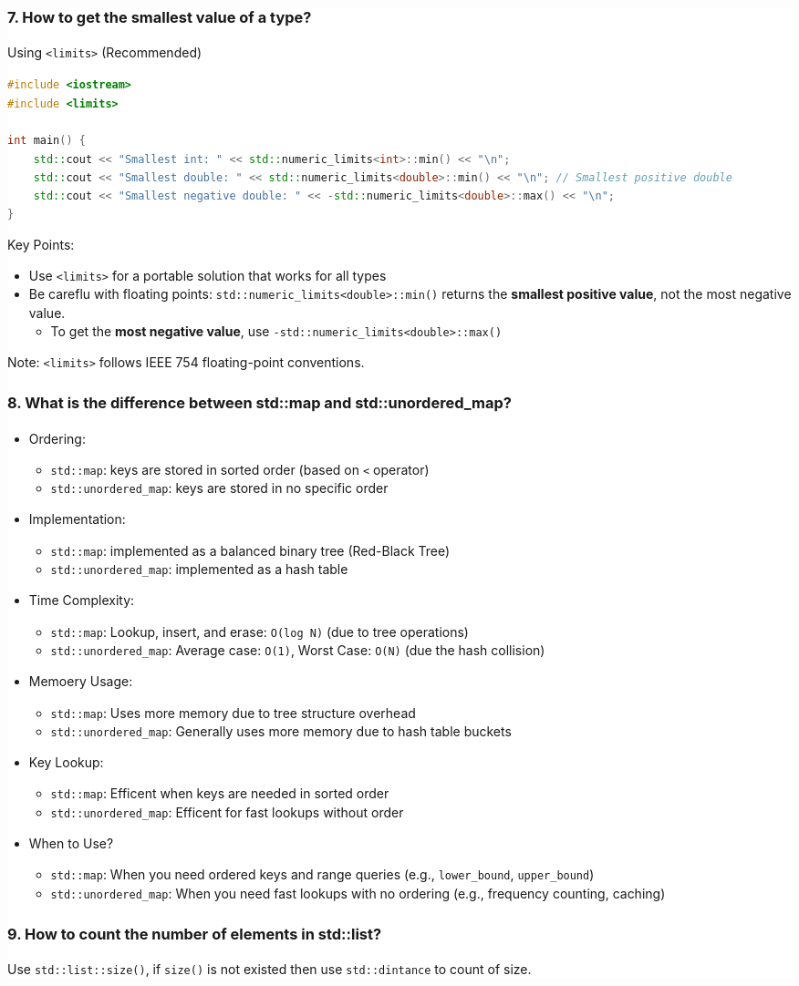 ### 7. How to get the smallest value of a type?

Using `<limits>` (Recommended)

```cpp
#include <iostream>
#include <limits>

int main() {
    std::cout << "Smallest int: " << std::numeric_limits<int>::min() << "\n";
    std::cout << "Smallest double: " << std::numeric_limits<double>::min() << "\n"; // Smallest positive double
    std::cout << "Smallest negative double: " << -std::numeric_limits<double>::max() << "\n";
}
```

Key Points:

- Use `<limits>` for a portable solution that works for all types
- Be careflu with floating points: `std::numeric_limits<double>::min()` returns the **smallest positive value**, not the most negative value.
  - To get the **most negative value**, use `-std::numeric_limits<double>::max()`

Note: `<limits>` follows IEEE 754 floating-point conventions.

### 8. What is the difference between std::map and std::unordered_map?

- Ordering:
  - `std::map`: keys are stored in sorted order (based on `<` operator)
  - `std::unordered_map`: keys are stored in no specific order

- Implementation:
  - `std::map`: implemented as a balanced binary tree (Red-Black Tree)
  - `std::unordered_map`: implemented as a hash table

- Time Complexity:
  - `std::map`: Lookup, insert, and erase: `O(log N)` (due to tree operations)
  - `std::unordered_map`: Average case: `O(1)`, Worst Case: `O(N)` (due the hash collision)

- Memoery Usage:
  - `std::map`: Uses more memory due to tree structure overhead
  - `std::unordered_map`: Generally uses more memory due to hash table buckets

- Key Lookup:
  - `std::map`: Efficent when keys are needed in sorted order
  - `std::unordered_map`: Efficent for fast lookups without order

- When to Use?
  - `std::map`: When you need ordered keys and range queries (e.g., `lower_bound`, `upper_bound`)
  - `std::unordered_map`: When you need fast lookups with no ordering (e.g., frequency counting, caching)

### 9. How to count the number of elements in std::list?

Use `std::list::size()`, if `size()` is not existed then use `std::dintance` to count of size.
